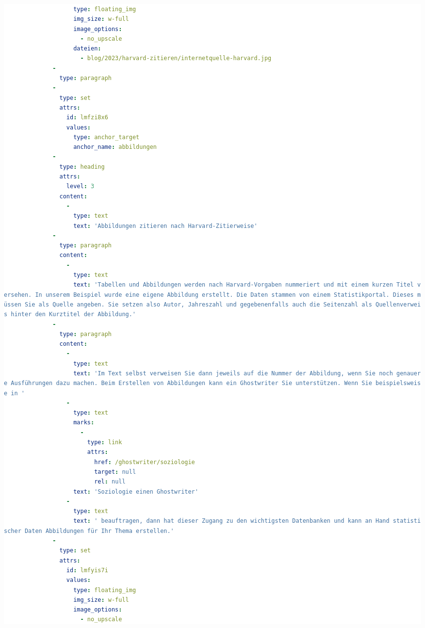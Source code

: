 ```yaml
                    type: floating_img
                    img_size: w-full
                    image_options:
                      - no_upscale
                    dateien:
                      - blog/2023/harvard-zitieren/internetquelle-harvard.jpg
              -
                type: paragraph
              -
                type: set
                attrs:
                  id: lmfzi8x6
                  values:
                    type: anchor_target
                    anchor_name: abbildungen
              -
                type: heading
                attrs:
                  level: 3
                content:
                  -
                    type: text
                    text: 'Abbildungen zitieren nach Harvard-Zitierweise'
              -
                type: paragraph
                content:
                  -
                    type: text
                    text: 'Tabellen und Abbildungen werden nach Harvard-Vorgaben nummeriert und mit einem kurzen Titel versehen. In unserem Beispiel wurde eine eigene Abbildung erstellt. Die Daten stammen von einem Statistikportal. Dieses müssen Sie als Quelle angeben. Sie setzen also Autor, Jahreszahl und gegebenenfalls auch die Seitenzahl als Quellenverweis hinter den Kurztitel der Abbildung.'
              -
                type: paragraph
                content:
                  -
                    type: text
                    text: 'Im Text selbst verweisen Sie dann jeweils auf die Nummer der Abbildung, wenn Sie noch genauere Ausführungen dazu machen. Beim Erstellen von Abbildungen kann ein Ghostwriter Sie unterstützen. Wenn Sie beispielsweise in '
                  -
                    type: text
                    marks:
                      -
                        type: link
                        attrs:
                          href: /ghostwriter/soziologie
                          target: null
                          rel: null
                    text: 'Soziologie einen Ghostwriter'
                  -
                    type: text
                    text: ' beauftragen, dann hat dieser Zugang zu den wichtigsten Datenbanken und kann an Hand statistischer Daten Abbildungen für Ihr Thema erstellen.'
              -
                type: set
                attrs:
                  id: lmfyis7i
                  values:
                    type: floating_img
                    img_size: w-full
                    image_options:
                      - no_upscale
```